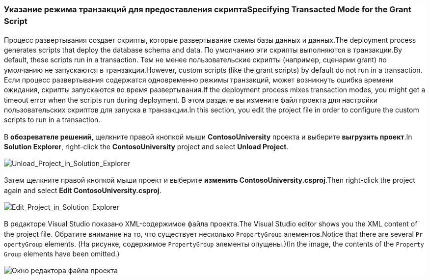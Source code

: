### <a name="specifying-transacted-mode-for-the-grant-script"></a><span data-ttu-id="2f9b4-220">Указание режима транзакций для предоставления скрипта</span><span class="sxs-lookup"><span data-stu-id="2f9b4-220">Specifying Transacted Mode for the Grant Script</span></span>

<span data-ttu-id="2f9b4-221">Процесс развертывания создает скрипты, которые развертывание схемы базы данных и данных.</span><span class="sxs-lookup"><span data-stu-id="2f9b4-221">The deployment process generates scripts that deploy the database schema and data.</span></span> <span data-ttu-id="2f9b4-222">По умолчанию эти скрипты выполняются в транзакции.</span><span class="sxs-lookup"><span data-stu-id="2f9b4-222">By default, these scripts run in a transaction.</span></span> <span data-ttu-id="2f9b4-223">Тем не менее пользовательские скрипты (например, сценарии grant) по умолчанию не запускаются в транзакции.</span><span class="sxs-lookup"><span data-stu-id="2f9b4-223">However, custom scripts (like the grant scripts) by default do not run in a transaction.</span></span> <span data-ttu-id="2f9b4-224">Если процесс развертывания содержатся одновременно режимы транзакций, может возникнуть ошибка времени ожидания, скрипты запускаются во время развертывания.</span><span class="sxs-lookup"><span data-stu-id="2f9b4-224">If the deployment process mixes transaction modes, you might get a timeout error when the scripts run during deployment.</span></span> <span data-ttu-id="2f9b4-225">В этом разделе вы измените файл проекта для настройки пользовательских скриптов для запуска в транзакции.</span><span class="sxs-lookup"><span data-stu-id="2f9b4-225">In this section, you edit the project file in order to configure the custom scripts to run in a transaction.</span></span>

<span data-ttu-id="2f9b4-226">В **обозревателе решений**, щелкните правой кнопкой мыши **ContosoUniversity** проекта и выберите **выгрузить проект**.</span><span class="sxs-lookup"><span data-stu-id="2f9b4-226">In **Solution Explorer**, right-click the **ContosoUniversity** project and select **Unload Project**.</span></span>

![Unload_Project_in_Solution_Explorer](deployment-to-a-hosting-provider-migrating-to-sql-server-10-of-12/_static/image12.png)

<span data-ttu-id="2f9b4-228">Затем щелкните правой кнопкой мыши проект и выберите **изменить ContosoUniversity.csproj**.</span><span class="sxs-lookup"><span data-stu-id="2f9b4-228">Then right-click the project again and select **Edit ContosoUniversity.csproj**.</span></span>

![Edit_Project_in_Solution_Explorer](deployment-to-a-hosting-provider-migrating-to-sql-server-10-of-12/_static/image13.png)

<span data-ttu-id="2f9b4-230">В редакторе Visual Studio показано XML-содержимое файла проекта.</span><span class="sxs-lookup"><span data-stu-id="2f9b4-230">The Visual Studio editor shows you the XML content of the project file.</span></span> <span data-ttu-id="2f9b4-231">Обратите внимание на то, что существует несколько `PropertyGroup` элементов.</span><span class="sxs-lookup"><span data-stu-id="2f9b4-231">Notice that there are several `PropertyGroup` elements.</span></span> <span data-ttu-id="2f9b4-232">(На рисунке, содержимое `PropertyGroup` элементы опущены.)</span><span class="sxs-lookup"><span data-stu-id="2f9b4-232">(In the image, the contents of the `PropertyGroup` elements have been omitted.)</span></span>

![Окно редактора файла проекта](deployment-to-a-hosting-provider-migrating-to-sql-server-10-of-12/_static/image15.png)
